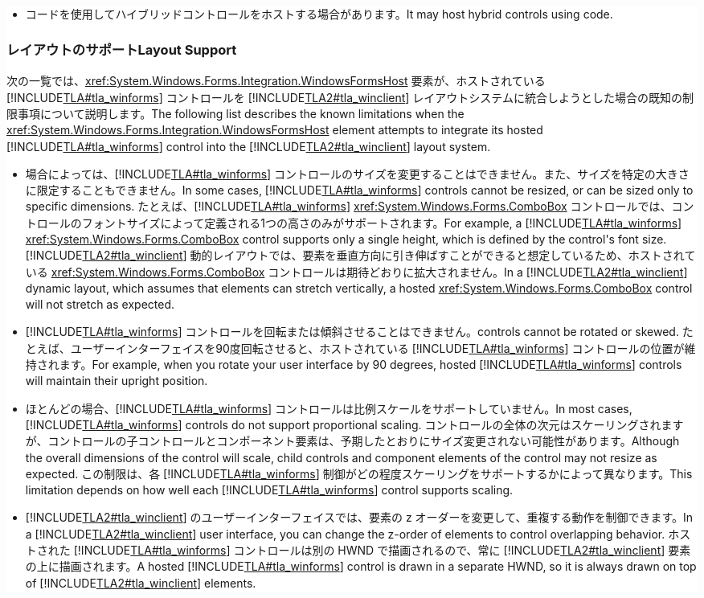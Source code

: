 - <span data-ttu-id="2a17c-123">コードを使用してハイブリッドコントロールをホストする場合があります。</span><span class="sxs-lookup"><span data-stu-id="2a17c-123">It may host hybrid controls using code.</span></span>  
  
### <a name="layout-support"></a><span data-ttu-id="2a17c-124">レイアウトのサポート</span><span class="sxs-lookup"><span data-stu-id="2a17c-124">Layout Support</span></span>  
 <span data-ttu-id="2a17c-125">次の一覧では、<xref:System.Windows.Forms.Integration.WindowsFormsHost> 要素が、ホストされている [!INCLUDE[TLA#tla_winforms](../../../../includes/tlasharptla-winforms-md.md)] コントロールを [!INCLUDE[TLA2#tla_winclient](../../../../includes/tla2sharptla-winclient-md.md)] レイアウトシステムに統合しようとした場合の既知の制限事項について説明します。</span><span class="sxs-lookup"><span data-stu-id="2a17c-125">The following list describes the known limitations when the  <xref:System.Windows.Forms.Integration.WindowsFormsHost> element attempts to integrate its hosted [!INCLUDE[TLA#tla_winforms](../../../../includes/tlasharptla-winforms-md.md)] control into the [!INCLUDE[TLA2#tla_winclient](../../../../includes/tla2sharptla-winclient-md.md)] layout system.</span></span>  
  
- <span data-ttu-id="2a17c-126">場合によっては、[!INCLUDE[TLA#tla_winforms](../../../../includes/tlasharptla-winforms-md.md)] コントロールのサイズを変更することはできません。また、サイズを特定の大きさに限定することもできません。</span><span class="sxs-lookup"><span data-stu-id="2a17c-126">In some cases, [!INCLUDE[TLA#tla_winforms](../../../../includes/tlasharptla-winforms-md.md)] controls cannot be resized, or can be sized only to specific dimensions.</span></span> <span data-ttu-id="2a17c-127">たとえば、[!INCLUDE[TLA#tla_winforms](../../../../includes/tlasharptla-winforms-md.md)] <xref:System.Windows.Forms.ComboBox> コントロールでは、コントロールのフォントサイズによって定義される1つの高さのみがサポートされます。</span><span class="sxs-lookup"><span data-stu-id="2a17c-127">For example, a [!INCLUDE[TLA#tla_winforms](../../../../includes/tlasharptla-winforms-md.md)] <xref:System.Windows.Forms.ComboBox> control supports only a single height, which is defined by the control's font size.</span></span> <span data-ttu-id="2a17c-128">[!INCLUDE[TLA2#tla_winclient](../../../../includes/tla2sharptla-winclient-md.md)] 動的レイアウトでは、要素を垂直方向に引き伸ばすことができると想定しているため、ホストされている <xref:System.Windows.Forms.ComboBox> コントロールは期待どおりに拡大されません。</span><span class="sxs-lookup"><span data-stu-id="2a17c-128">In a [!INCLUDE[TLA2#tla_winclient](../../../../includes/tla2sharptla-winclient-md.md)] dynamic layout, which assumes that elements can stretch vertically, a hosted <xref:System.Windows.Forms.ComboBox> control will not stretch as expected.</span></span>  
  
- [!INCLUDE[TLA#tla_winforms](../../../../includes/tlasharptla-winforms-md.md)] <span data-ttu-id="2a17c-129">コントロールを回転または傾斜させることはできません。</span><span class="sxs-lookup"><span data-stu-id="2a17c-129">controls cannot be rotated or skewed.</span></span> <span data-ttu-id="2a17c-130">たとえば、ユーザーインターフェイスを90度回転させると、ホストされている [!INCLUDE[TLA#tla_winforms](../../../../includes/tlasharptla-winforms-md.md)] コントロールの位置が維持されます。</span><span class="sxs-lookup"><span data-stu-id="2a17c-130">For example, when you rotate your user interface by 90 degrees, hosted [!INCLUDE[TLA#tla_winforms](../../../../includes/tlasharptla-winforms-md.md)] controls will maintain their upright position.</span></span>  
  
- <span data-ttu-id="2a17c-131">ほとんどの場合、[!INCLUDE[TLA#tla_winforms](../../../../includes/tlasharptla-winforms-md.md)] コントロールは比例スケールをサポートしていません。</span><span class="sxs-lookup"><span data-stu-id="2a17c-131">In most cases, [!INCLUDE[TLA#tla_winforms](../../../../includes/tlasharptla-winforms-md.md)] controls do not support proportional scaling.</span></span> <span data-ttu-id="2a17c-132">コントロールの全体の次元はスケーリングされますが、コントロールの子コントロールとコンポーネント要素は、予期したとおりにサイズ変更されない可能性があります。</span><span class="sxs-lookup"><span data-stu-id="2a17c-132">Although the overall dimensions of the control will scale, child controls and component elements of the control may not resize as expected.</span></span> <span data-ttu-id="2a17c-133">この制限は、各 [!INCLUDE[TLA#tla_winforms](../../../../includes/tlasharptla-winforms-md.md)] 制御がどの程度スケーリングをサポートするかによって異なります。</span><span class="sxs-lookup"><span data-stu-id="2a17c-133">This limitation depends on how well each [!INCLUDE[TLA#tla_winforms](../../../../includes/tlasharptla-winforms-md.md)] control supports scaling.</span></span>  
  
- <span data-ttu-id="2a17c-134">[!INCLUDE[TLA2#tla_winclient](../../../../includes/tla2sharptla-winclient-md.md)] のユーザーインターフェイスでは、要素の z オーダーを変更して、重複する動作を制御できます。</span><span class="sxs-lookup"><span data-stu-id="2a17c-134">In a [!INCLUDE[TLA2#tla_winclient](../../../../includes/tla2sharptla-winclient-md.md)] user interface, you can change the z-order of elements to control overlapping behavior.</span></span> <span data-ttu-id="2a17c-135">ホストされた [!INCLUDE[TLA#tla_winforms](../../../../includes/tlasharptla-winforms-md.md)] コントロールは別の HWND で描画されるので、常に [!INCLUDE[TLA2#tla_winclient](../../../../includes/tla2sharptla-winclient-md.md)] 要素の上に描画されます。</span><span class="sxs-lookup"><span data-stu-id="2a17c-135">A hosted [!INCLUDE[TLA#tla_winforms](../../../../includes/tlasharptla-winforms-md.md)] control is drawn in a separate HWND, so it is always drawn on top of [!INCLUDE[TLA2#tla_winclient](../../../../includes/tla2sharptla-winclient-md.md)] elements.</span></span>  
  